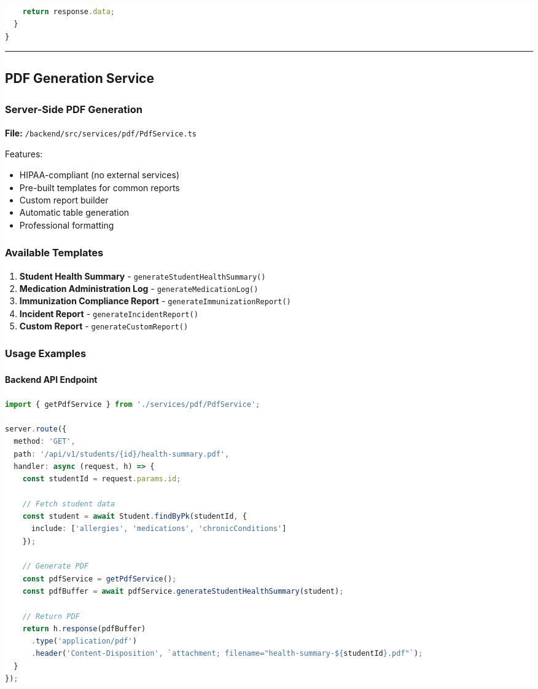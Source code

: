 ```typescript
    return response.data;
  }
}
```

---

## PDF Generation Service

### Server-Side PDF Generation

**File:** `/backend/src/services/pdf/PdfService.ts`

Features:
- HIPAA-compliant (no external services)
- Pre-built templates for common reports
- Custom report builder
- Automatic table generation
- Professional formatting

### Available Templates

1. **Student Health Summary** - `generateStudentHealthSummary()`
2. **Medication Administration Log** - `generateMedicationLog()`
3. **Immunization Compliance Report** - `generateImmunizationReport()`
4. **Incident Report** - `generateIncidentReport()`
5. **Custom Report** - `generateCustomReport()`

### Usage Examples

#### Backend API Endpoint

```typescript
import { getPdfService } from './services/pdf/PdfService';

server.route({
  method: 'GET',
  path: '/api/v1/students/{id}/health-summary.pdf',
  handler: async (request, h) => {
    const studentId = request.params.id;

    // Fetch student data
    const student = await Student.findByPk(studentId, {
      include: ['allergies', 'medications', 'chronicConditions']
    });

    // Generate PDF
    const pdfService = getPdfService();
    const pdfBuffer = await pdfService.generateStudentHealthSummary(student);

    // Return PDF
    return h.response(pdfBuffer)
      .type('application/pdf')
      .header('Content-Disposition', `attachment; filename="health-summary-${studentId}.pdf"`);
  }
});
```
